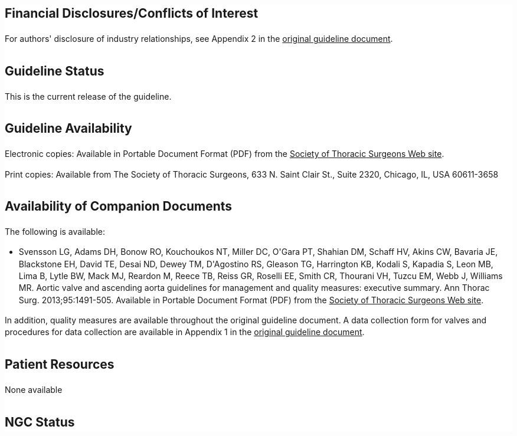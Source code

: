 ## Financial Disclosures/Conflicts of Interest



For authors' disclosure of industry relationships, see Appendix 2 in the [original guideline document](http://www.sts.org/sites/default/files/documents/pdf/guidelines/AorticValveandAscendingAortaGuidelinesforManagementandQualityMeasures.pdf "STS Web site").

## Guideline Status



This is the current release of the guideline.

## Guideline Availability



Electronic copies: Available in Portable Document Format (PDF) from the [Society of Thoracic Surgeons Web site](http://www.sts.org/publications-resources/guidelines/aortic-valve-and-ascending-aorta-guidelines-management-and-quality "Society of Thoracic Surgeons Web site"). 

Print copies: Available from The Society of Thoracic Surgeons, 633 N. Saint Clair St., Suite 2320, Chicago, IL, USA 60611-3658

## Availability of Companion Documents



The following is available:

  * Svensson LG, Adams DH, Bonow RO, Kouchoukos NT, Miller DC, O'Gara PT, Shahian DM, Schaff HV, Akins CW, Bavaria JE, Blackstone EH, David TE, Desai ND, Dewey TM, D'Agostino RS, Gleason TG, Harrington KB, Kodali S, Kapadia S, Leon MB, Lima B, Lytle BW, Mack MJ, Reardon M, Reece TB, Reiss GR, Roselli EE, Smith CR, Thourani VH, Tuzcu EM, Webb J, Williams MR. Aortic valve and ascending aorta guidelines for management and quality measures: executive summary. Ann Thorac Surg. 2013;95:1491-505. Available in Portable Document Format (PDF) from the [Society of Thoracic Surgeons Web site](http://www.sts.org/sites/default/files/documents/pdf/guidelines/Executive%20Summary_Svensson_Final.pdf "Society of Thoracic Surgeons Web site"). 



In addition, quality measures are available throughout the original guideline document. A data collection form for valves and procedures for data collection are available in Appendix 1 in the [original guideline document](http://www.sts.org/sites/default/files/documents/pdf/guidelines/AorticValveandAscendingAortaGuidelinesforManagementandQualityMeasures.pdf "Society of Thoracic Surgeons Web site").

## Patient Resources



None available

## NGC Status
